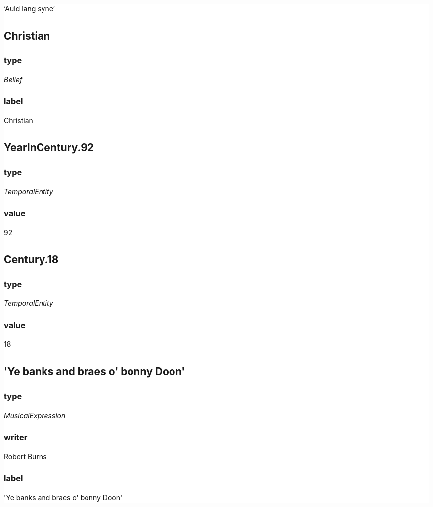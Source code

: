 
‘Auld lang syne’

## Christian

### type


*Belief*

### label


Christian

## YearInCentury.92

### type


*TemporalEntity*

### value


92

## Century.18

### type


*TemporalEntity*

### value


18

## 'Ye banks and braes o' bonny Doon'

### type


*MusicalExpression*

### writer


[Robert Burns](#Robert-Burns)

### label


'Ye banks and braes o' bonny Doon'
